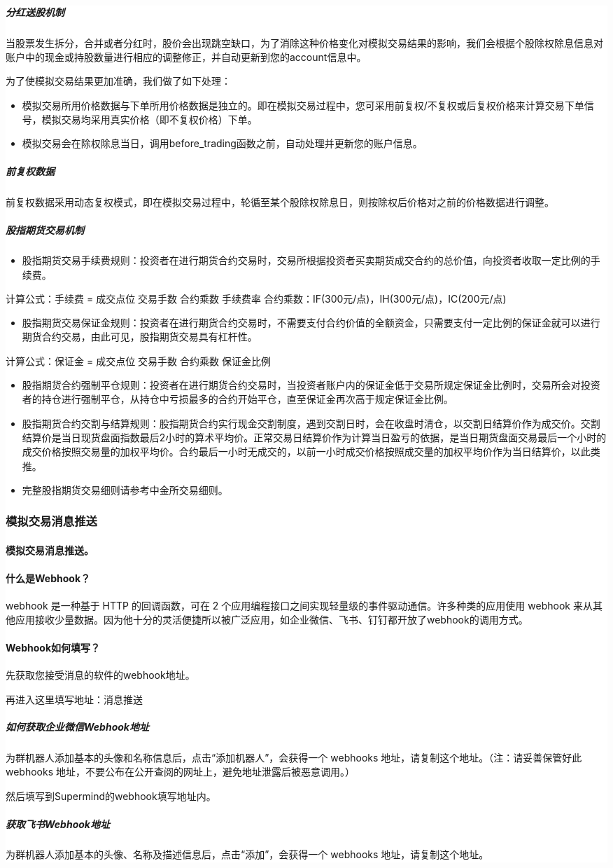 ##### 分红送股机制

当股票发生拆分，合并或者分红时，股价会出现跳空缺口，为了消除这种价格变化对模拟交易结果的影响，我们会根据个股除权除息信息对账户中的现金或持股数量进行相应的调整修正，并自动更新到您的account信息中。

为了使模拟交易结果更加准确，我们做了如下处理：

- 模拟交易所用价格数据与下单所用价格数据是独立的。即在模拟交易过程中，您可采用前复权/不复权或后复权价格来计算交易下单信号，模拟交易均采用真实价格（即不复权价格）下单。

- 模拟交易会在除权除息当日，调用before_trading函数之前，自动处理并更新您的账户信息。

##### 前复权数据

前复权数据采用动态复权模式，即在模拟交易过程中，轮循至某个股除权除息日，则按除权后价格对之前的价格数据进行调整。

##### 股指期货交易机制

- 股指期货交易手续费规则：投资者在进行期货合约交易时，交易所根据投资者买卖期货成交合约的总价值，向投资者收取一定比例的手续费。

计算公式：手续费 = 成交点位 交易手数 合约乘数 手续费率
合约乘数：IF(300元/点)，IH(300元/点)，IC(200元/点)

- 股指期货交易保证金规则：投资者在进行期货合约交易时，不需要支付合约价值的全额资金，只需要支付一定比例的保证金就可以进行期货合约交易，由此可见，股指期货交易具有杠杆性。

计算公式：保证金 = 成交点位 交易手数 合约乘数 保证金比例

- 股指期货合约强制平仓规则：投资者在进行期货合约交易时，当投资者账户内的保证金低于交易所规定保证金比例时，交易所会对投资者的持仓进行强制平仓，从持仓中亏损最多的合约开始平仓，直至保证金再次高于规定保证金比例。

- 股指期货合约交割与结算规则：股指期货合约实行现金交割制度，遇到交割日时，会在收盘时清仓，以交割日结算价作为成交价。交割结算价是当日现货盘面指数最后2小时的算术平均价。正常交易日结算价作为计算当日盈亏的依据，是当日期货盘面交易最后一个小时的成交价格按照交易量的加权平均价。合约最后一小时无成交的，以前一小时成交价格按照成交量的加权平均价作为当日结算价，以此类推。

- 完整股指期货交易细则请参考中金所交易细则。

### 模拟交易消息推送

#### 模拟交易消息推送。

#### 什么是Webhook？

webhook 是一种基于 HTTP 的回调函数，可在 2 个应用编程接口之间实现轻量级的事件驱动通信。许多种类的应用使用 webhook 来从其他应用接收少量数据。因为他十分的灵活便捷所以被广泛应用，如企业微信、飞书、钉钉都开放了webhook的调用方式。

#### Webhook如何填写？

先获取您接受消息的软件的webhook地址。

再进入这里填写地址：消息推送

##### 如何获取企业微信Webhook地址

为群机器人添加基本的头像和名称信息后，点击“添加机器人”，会获得一个 webhooks 地址，请复制这个地址。（注：请妥善保管好此 webhooks 地址，不要公布在公开查阅的网址上，避免地址泄露后被恶意调用。）

然后填写到Supermind的webhook填写地址内。

##### 获取飞书Webhook地址

为群机器人添加基本的头像、名称及描述信息后，点击“添加”，会获得一个 webhooks 地址，请复制这个地址。
